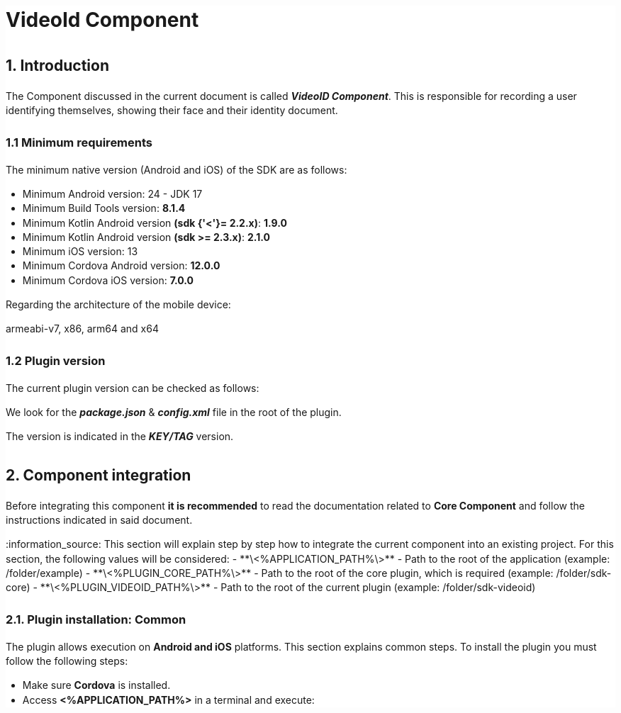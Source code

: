 # VideoId Component

## 1. Introduction
The Component discussed in the current document is called ***VideoID Component***. This is responsible for recording a user identifying themselves, showing their face and their identity document.

### 1.1 Minimum requirements

The minimum native version (Android and iOS) of the SDK are as follows:

-   Minimum Android version: 24 - JDK 17
-   Minimum Build Tools version: **8.1.4**
-   Minimum Kotlin Android version **(sdk {'<'}= 2.2.x)**: **1.9.0**
-   Minimum Kotlin Android version **(sdk >= 2.3.x)**: **2.1.0**
-   Minimum iOS version: 13
-   Minimum Cordova Android version: **12.0.0**
-   Minimum Cordova iOS version: **7.0.0** 

Regarding the architecture of the mobile device:

armeabi-v7, x86, arm64 and x64

### 1.2 Plugin version
The current plugin version can be checked as follows:

We look for the ***package.json*** & ***config.xml*** file in the root of the plugin.

The version is indicated in the ***KEY/TAG*** version.

## 2. Component integration 
Before integrating this component **it is recommended** to read the documentation related to **Core Component** and follow the instructions indicated in said document.

<div class="note">
<span class="note">:information_source:</span>
This section will explain step by step how to integrate the current component into an existing project. 
For this section, the following values ​​will be considered:
- **\<%APPLICATION_PATH%\>** - Path to the root of the application (example: /folder/example)
- **\<%PLUGIN_CORE_PATH%\>** - Path to the root of the core plugin, which is required (example: /folder/sdk-core)
- **\<%PLUGIN_VIDEOID_PATH%\>** - Path to the root of the current plugin (example: /folder/sdk-videoid)
</div>

### 2.1. Plugin installation: Common
The plugin allows execution on **Android and iOS** platforms. This section explains common steps. To install the plugin you must follow the following steps:

- Make sure **Cordova** is installed.
- Access **\<%APPLICATION_PATH%\>** in a terminal and execute:
